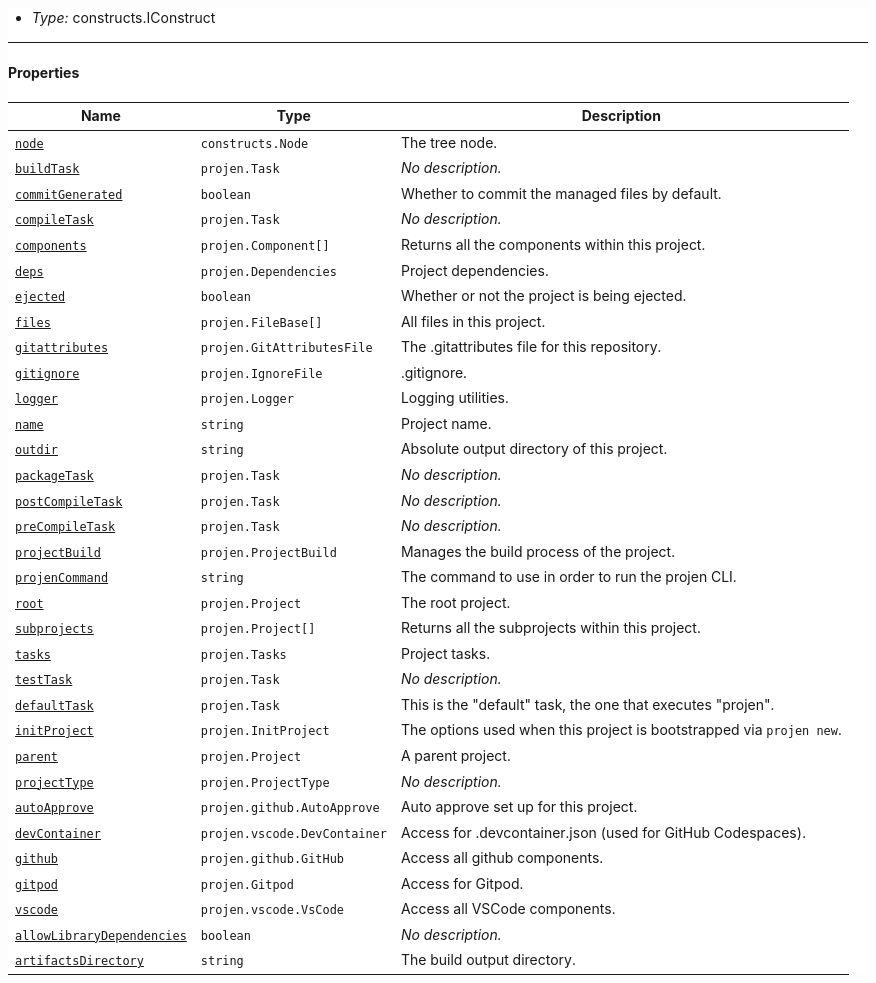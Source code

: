 - *Type:* constructs.IConstruct

---

#### Properties <a name="Properties" id="Properties"></a>

| **Name** | **Type** | **Description** |
| --- | --- | --- |
| <code><a href="#@mbialon/provider-project.CdktfProviderProject.property.node">node</a></code> | <code>constructs.Node</code> | The tree node. |
| <code><a href="#@mbialon/provider-project.CdktfProviderProject.property.buildTask">buildTask</a></code> | <code>projen.Task</code> | *No description.* |
| <code><a href="#@mbialon/provider-project.CdktfProviderProject.property.commitGenerated">commitGenerated</a></code> | <code>boolean</code> | Whether to commit the managed files by default. |
| <code><a href="#@mbialon/provider-project.CdktfProviderProject.property.compileTask">compileTask</a></code> | <code>projen.Task</code> | *No description.* |
| <code><a href="#@mbialon/provider-project.CdktfProviderProject.property.components">components</a></code> | <code>projen.Component[]</code> | Returns all the components within this project. |
| <code><a href="#@mbialon/provider-project.CdktfProviderProject.property.deps">deps</a></code> | <code>projen.Dependencies</code> | Project dependencies. |
| <code><a href="#@mbialon/provider-project.CdktfProviderProject.property.ejected">ejected</a></code> | <code>boolean</code> | Whether or not the project is being ejected. |
| <code><a href="#@mbialon/provider-project.CdktfProviderProject.property.files">files</a></code> | <code>projen.FileBase[]</code> | All files in this project. |
| <code><a href="#@mbialon/provider-project.CdktfProviderProject.property.gitattributes">gitattributes</a></code> | <code>projen.GitAttributesFile</code> | The .gitattributes file for this repository. |
| <code><a href="#@mbialon/provider-project.CdktfProviderProject.property.gitignore">gitignore</a></code> | <code>projen.IgnoreFile</code> | .gitignore. |
| <code><a href="#@mbialon/provider-project.CdktfProviderProject.property.logger">logger</a></code> | <code>projen.Logger</code> | Logging utilities. |
| <code><a href="#@mbialon/provider-project.CdktfProviderProject.property.name">name</a></code> | <code>string</code> | Project name. |
| <code><a href="#@mbialon/provider-project.CdktfProviderProject.property.outdir">outdir</a></code> | <code>string</code> | Absolute output directory of this project. |
| <code><a href="#@mbialon/provider-project.CdktfProviderProject.property.packageTask">packageTask</a></code> | <code>projen.Task</code> | *No description.* |
| <code><a href="#@mbialon/provider-project.CdktfProviderProject.property.postCompileTask">postCompileTask</a></code> | <code>projen.Task</code> | *No description.* |
| <code><a href="#@mbialon/provider-project.CdktfProviderProject.property.preCompileTask">preCompileTask</a></code> | <code>projen.Task</code> | *No description.* |
| <code><a href="#@mbialon/provider-project.CdktfProviderProject.property.projectBuild">projectBuild</a></code> | <code>projen.ProjectBuild</code> | Manages the build process of the project. |
| <code><a href="#@mbialon/provider-project.CdktfProviderProject.property.projenCommand">projenCommand</a></code> | <code>string</code> | The command to use in order to run the projen CLI. |
| <code><a href="#@mbialon/provider-project.CdktfProviderProject.property.root">root</a></code> | <code>projen.Project</code> | The root project. |
| <code><a href="#@mbialon/provider-project.CdktfProviderProject.property.subprojects">subprojects</a></code> | <code>projen.Project[]</code> | Returns all the subprojects within this project. |
| <code><a href="#@mbialon/provider-project.CdktfProviderProject.property.tasks">tasks</a></code> | <code>projen.Tasks</code> | Project tasks. |
| <code><a href="#@mbialon/provider-project.CdktfProviderProject.property.testTask">testTask</a></code> | <code>projen.Task</code> | *No description.* |
| <code><a href="#@mbialon/provider-project.CdktfProviderProject.property.defaultTask">defaultTask</a></code> | <code>projen.Task</code> | This is the "default" task, the one that executes "projen". |
| <code><a href="#@mbialon/provider-project.CdktfProviderProject.property.initProject">initProject</a></code> | <code>projen.InitProject</code> | The options used when this project is bootstrapped via `projen new`. |
| <code><a href="#@mbialon/provider-project.CdktfProviderProject.property.parent">parent</a></code> | <code>projen.Project</code> | A parent project. |
| <code><a href="#@mbialon/provider-project.CdktfProviderProject.property.projectType">projectType</a></code> | <code>projen.ProjectType</code> | *No description.* |
| <code><a href="#@mbialon/provider-project.CdktfProviderProject.property.autoApprove">autoApprove</a></code> | <code>projen.github.AutoApprove</code> | Auto approve set up for this project. |
| <code><a href="#@mbialon/provider-project.CdktfProviderProject.property.devContainer">devContainer</a></code> | <code>projen.vscode.DevContainer</code> | Access for .devcontainer.json (used for GitHub Codespaces). |
| <code><a href="#@mbialon/provider-project.CdktfProviderProject.property.github">github</a></code> | <code>projen.github.GitHub</code> | Access all github components. |
| <code><a href="#@mbialon/provider-project.CdktfProviderProject.property.gitpod">gitpod</a></code> | <code>projen.Gitpod</code> | Access for Gitpod. |
| <code><a href="#@mbialon/provider-project.CdktfProviderProject.property.vscode">vscode</a></code> | <code>projen.vscode.VsCode</code> | Access all VSCode components. |
| <code><a href="#@mbialon/provider-project.CdktfProviderProject.property.allowLibraryDependencies">allowLibraryDependencies</a></code> | <code>boolean</code> | *No description.* |
| <code><a href="#@mbialon/provider-project.CdktfProviderProject.property.artifactsDirectory">artifactsDirectory</a></code> | <code>string</code> | The build output directory. |